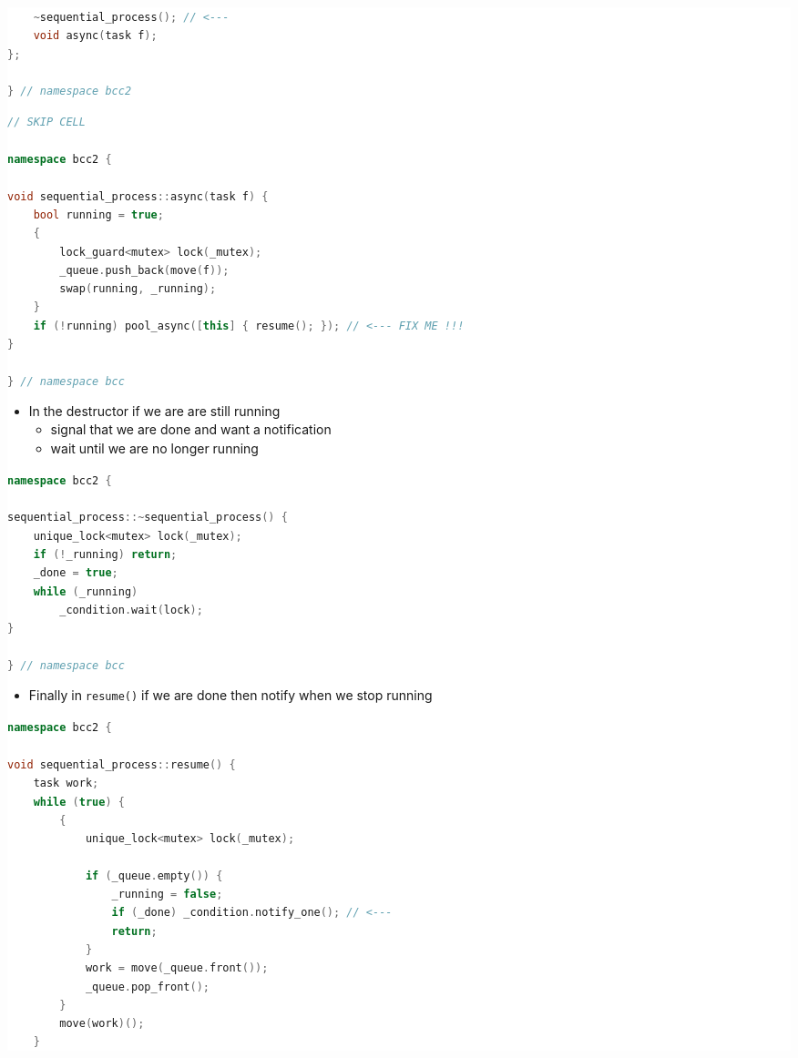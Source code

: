 ```c++ slideshow={"slide_type": "slide"}
    ~sequential_process(); // <---
    void async(task f);
};

} // namespace bcc2
```

```c++ slideshow={"slide_type": "skip"}
// SKIP CELL

namespace bcc2 {

void sequential_process::async(task f) {
    bool running = true;
    {
        lock_guard<mutex> lock(_mutex);
        _queue.push_back(move(f));
        swap(running, _running);
    }
    if (!running) pool_async([this] { resume(); }); // <--- FIX ME !!!
}

} // namespace bcc
```


- In the destructor if we are are still running
    - signal that we are done and want a notification
    - wait until we are no longer running


```c++ slideshow={"slide_type": "fragment"}
namespace bcc2 {

sequential_process::~sequential_process() {
    unique_lock<mutex> lock(_mutex);
    if (!_running) return;
    _done = true;
    while (_running)
        _condition.wait(lock);
}

} // namespace bcc
```


- Finally in `resume()` if we are done then notify when we stop running


```c++ slideshow={"slide_type": "fragment"}
namespace bcc2 {

void sequential_process::resume() {
    task work;
    while (true) {
        {
            unique_lock<mutex> lock(_mutex);

            if (_queue.empty()) {
                _running = false;
                if (_done) _condition.notify_one(); // <---
                return;
            }
            work = move(_queue.front());
            _queue.pop_front();
        }
        move(work)();
    }
```